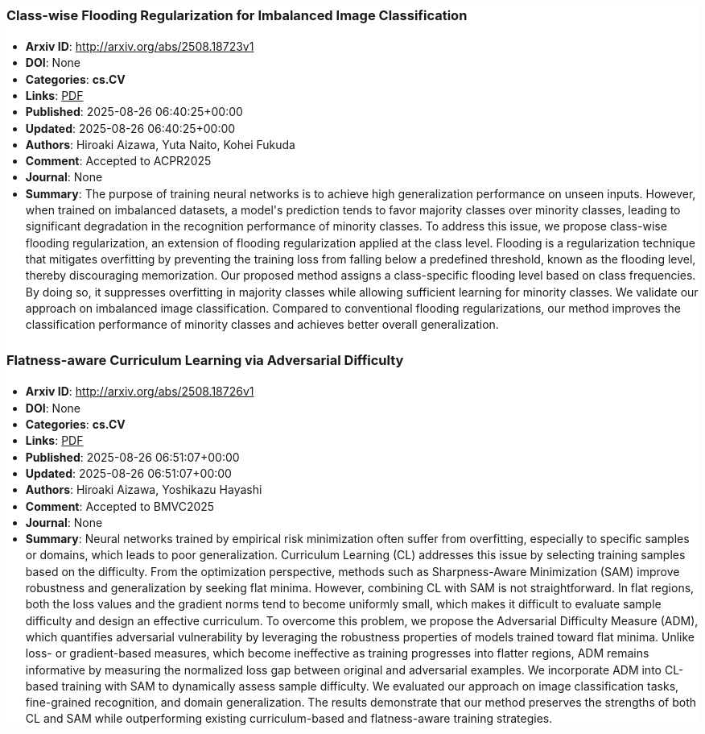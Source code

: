 

### Class-wise Flooding Regularization for Imbalanced Image Classification
- **Arxiv ID**: http://arxiv.org/abs/2508.18723v1
- **DOI**: None
- **Categories**: **cs.CV**
- **Links**: [PDF](http://arxiv.org/pdf/2508.18723v1)
- **Published**: 2025-08-26 06:40:25+00:00
- **Updated**: 2025-08-26 06:40:25+00:00
- **Authors**: Hiroaki Aizawa, Yuta Naito, Kohei Fukuda
- **Comment**: Accepted to ACPR2025
- **Journal**: None
- **Summary**: The purpose of training neural networks is to achieve high generalization performance on unseen inputs. However, when trained on imbalanced datasets, a model's prediction tends to favor majority classes over minority classes, leading to significant degradation in the recognition performance of minority classes. To address this issue, we propose class-wise flooding regularization, an extension of flooding regularization applied at the class level. Flooding is a regularization technique that mitigates overfitting by preventing the training loss from falling below a predefined threshold, known as the flooding level, thereby discouraging memorization. Our proposed method assigns a class-specific flooding level based on class frequencies. By doing so, it suppresses overfitting in majority classes while allowing sufficient learning for minority classes. We validate our approach on imbalanced image classification. Compared to conventional flooding regularizations, our method improves the classification performance of minority classes and achieves better overall generalization.



### Flatness-aware Curriculum Learning via Adversarial Difficulty
- **Arxiv ID**: http://arxiv.org/abs/2508.18726v1
- **DOI**: None
- **Categories**: **cs.CV**
- **Links**: [PDF](http://arxiv.org/pdf/2508.18726v1)
- **Published**: 2025-08-26 06:51:07+00:00
- **Updated**: 2025-08-26 06:51:07+00:00
- **Authors**: Hiroaki Aizawa, Yoshikazu Hayashi
- **Comment**: Accepted to BMVC2025
- **Journal**: None
- **Summary**: Neural networks trained by empirical risk minimization often suffer from overfitting, especially to specific samples or domains, which leads to poor generalization. Curriculum Learning (CL) addresses this issue by selecting training samples based on the difficulty. From the optimization perspective, methods such as Sharpness-Aware Minimization (SAM) improve robustness and generalization by seeking flat minima. However, combining CL with SAM is not straightforward. In flat regions, both the loss values and the gradient norms tend to become uniformly small, which makes it difficult to evaluate sample difficulty and design an effective curriculum. To overcome this problem, we propose the Adversarial Difficulty Measure (ADM), which quantifies adversarial vulnerability by leveraging the robustness properties of models trained toward flat minima. Unlike loss- or gradient-based measures, which become ineffective as training progresses into flatter regions, ADM remains informative by measuring the normalized loss gap between original and adversarial examples. We incorporate ADM into CL-based training with SAM to dynamically assess sample difficulty. We evaluated our approach on image classification tasks, fine-grained recognition, and domain generalization. The results demonstrate that our method preserves the strengths of both CL and SAM while outperforming existing curriculum-based and flatness-aware training strategies.
